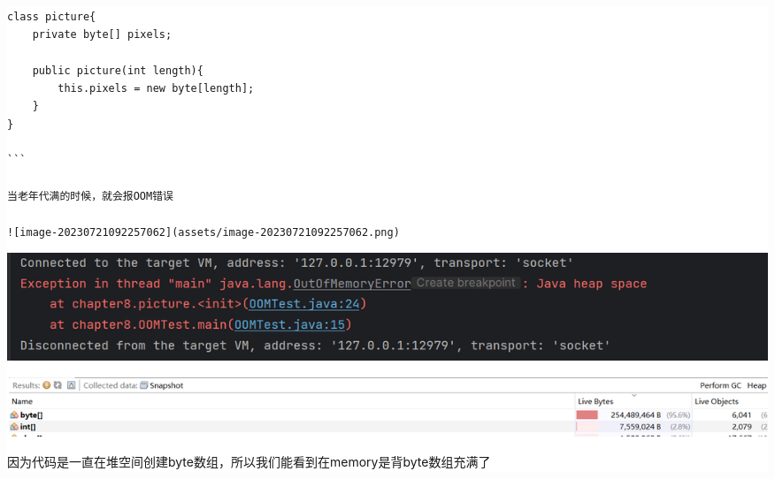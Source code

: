     class picture{
        private byte[] pixels;
    
        public picture(int length){
            this.pixels = new byte[length];
        }
    }
    
    ```
    
    当老年代满的时候，就会报OOM错误
    
    ![image-20230721092257062](assets/image-20230721092257062.png)

![image-20230721092324699](assets/image-20230721092324699.png)

![image-20230721092543727](assets/image-20230721092543727.png)

因为代码是一直在堆空间创建byte数组，所以我们能看到在memory是背byte数组充满了
